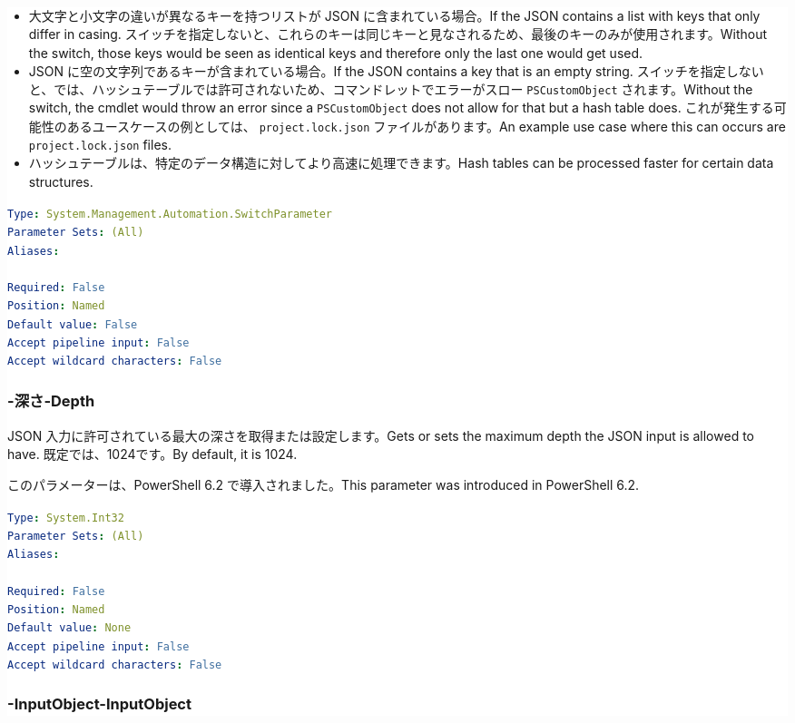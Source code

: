 - <span data-ttu-id="dcea7-143">大文字と小文字の違いが異なるキーを持つリストが JSON に含まれている場合。</span><span class="sxs-lookup"><span data-stu-id="dcea7-143">If the JSON contains a list with keys that only differ in casing.</span></span> <span data-ttu-id="dcea7-144">スイッチを指定しないと、これらのキーは同じキーと見なされるため、最後のキーのみが使用されます。</span><span class="sxs-lookup"><span data-stu-id="dcea7-144">Without the switch, those keys would be seen as identical keys and therefore only the last one would get used.</span></span>
- <span data-ttu-id="dcea7-145">JSON に空の文字列であるキーが含まれている場合。</span><span class="sxs-lookup"><span data-stu-id="dcea7-145">If the JSON contains a key that is an empty string.</span></span> <span data-ttu-id="dcea7-146">スイッチを指定しないと、では、ハッシュテーブルでは許可されないため、コマンドレットでエラーがスロー `PSCustomObject` されます。</span><span class="sxs-lookup"><span data-stu-id="dcea7-146">Without the switch, the cmdlet would throw an error since a `PSCustomObject` does not allow for that but a hash table does.</span></span> <span data-ttu-id="dcea7-147">これが発生する可能性のあるユースケースの例としては、 `project.lock.json` ファイルがあります。</span><span class="sxs-lookup"><span data-stu-id="dcea7-147">An example use case where this can occurs are `project.lock.json` files.</span></span>
- <span data-ttu-id="dcea7-148">ハッシュテーブルは、特定のデータ構造に対してより高速に処理できます。</span><span class="sxs-lookup"><span data-stu-id="dcea7-148">Hash tables can be processed faster for certain data structures.</span></span>

```yaml
Type: System.Management.Automation.SwitchParameter
Parameter Sets: (All)
Aliases:

Required: False
Position: Named
Default value: False
Accept pipeline input: False
Accept wildcard characters: False
```

### <span data-ttu-id="dcea7-149">-深さ</span><span class="sxs-lookup"><span data-stu-id="dcea7-149">-Depth</span></span>

<span data-ttu-id="dcea7-150">JSON 入力に許可されている最大の深さを取得または設定します。</span><span class="sxs-lookup"><span data-stu-id="dcea7-150">Gets or sets the maximum depth the JSON input is allowed to have.</span></span> <span data-ttu-id="dcea7-151">既定では、1024です。</span><span class="sxs-lookup"><span data-stu-id="dcea7-151">By default, it is 1024.</span></span>

<span data-ttu-id="dcea7-152">このパラメーターは、PowerShell 6.2 で導入されました。</span><span class="sxs-lookup"><span data-stu-id="dcea7-152">This parameter was introduced in PowerShell 6.2.</span></span>

```yaml
Type: System.Int32
Parameter Sets: (All)
Aliases:

Required: False
Position: Named
Default value: None
Accept pipeline input: False
Accept wildcard characters: False
```

### <span data-ttu-id="dcea7-153">-InputObject</span><span class="sxs-lookup"><span data-stu-id="dcea7-153">-InputObject</span></span>
